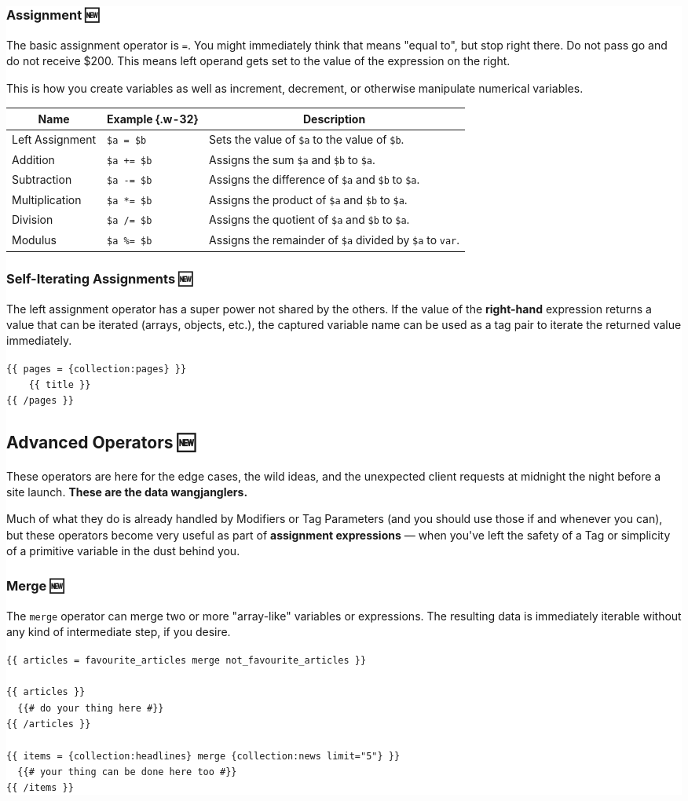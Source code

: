 ### Assignment 🆕

The basic assignment operator is `=`. You might immediately think that means "equal to", but stop right there. Do not pass go and do not receive $200. This means left operand gets set to the value of the expression on the right.

This is how you create variables as well as increment, decrement, or otherwise manipulate numerical variables.

| Name | Example {.w-32} | Description |
|------|---------|-------------|
| Left Assignment | `$a = $b` | Sets the value of `$a` to the value of `$b`. |
| Addition | `$a += $b` | Assigns the sum `$a` and `$b` to `$a`. |
| Subtraction | `$a -= $b` | Assigns the difference of `$a` and `$b` to `$a`. |
| Multiplication | `$a *= $b` | Assigns the product of `$a` and `$b` to `$a`. |
| Division | `$a /= $b` | Assigns the quotient of `$a` and `$b` to `$a`. |
| Modulus | `$a %= $b` | Assigns the remainder of `$a` divided by `$a` to `var`. |

### Self-Iterating Assignments 🆕

The left assignment operator has a super power not shared by the others. If the value of the **right-hand** expression returns a value that can be iterated (arrays, objects, etc.), the captured variable name can be used as a tag pair to iterate the returned value immediately.

```
{{ pages = {collection:pages} }}
    {{ title }}
{{ /pages }}
```

## Advanced Operators 🆕

These operators are here for the edge cases, the wild ideas, and the unexpected client requests at midnight the night before a site launch. **These are the data wangjanglers.**

Much of what they do is already handled by Modifiers or Tag Parameters (and you should use those if and whenever you can), but these operators become very useful as part of **assignment expressions** — when you've left the safety of a Tag or simplicity of a primitive variable in the dust behind you.

### Merge 🆕

The `merge` operator can merge two or more "array-like" variables or expressions. The resulting data is immediately iterable without any kind of intermediate step, if you desire.

```
{{ articles = favourite_articles merge not_favourite_articles }}

{{ articles }}
  {{# do your thing here #}}
{{ /articles }}

{{ items = {collection:headlines} merge {collection:news limit="5"} }}
  {{# your thing can be done here too #}}
{{ /items }}
```
